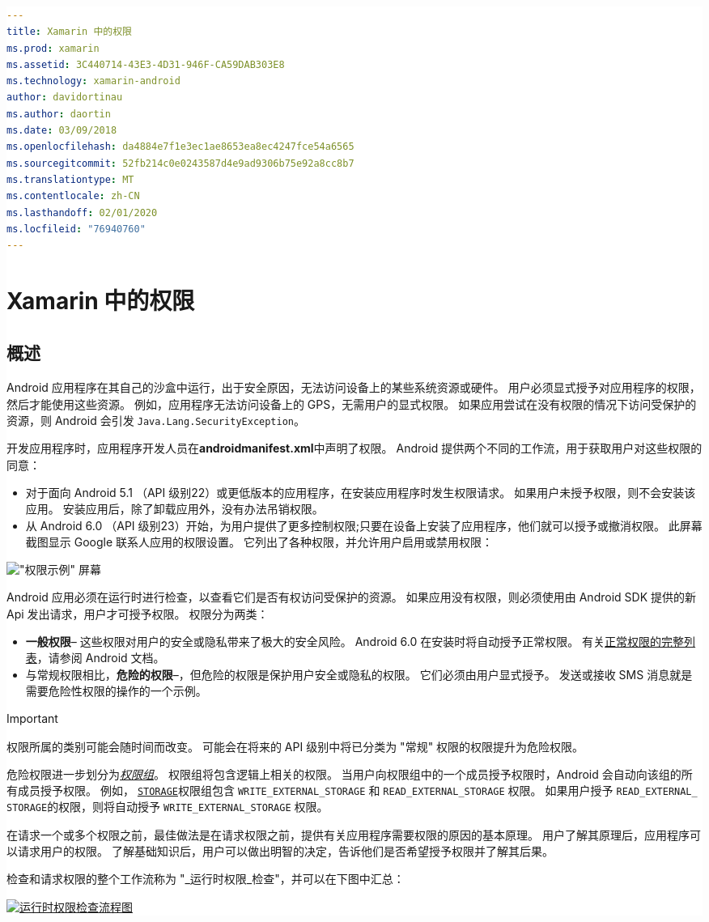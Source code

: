 ```yaml
---
title: Xamarin 中的权限
ms.prod: xamarin
ms.assetid: 3C440714-43E3-4D31-946F-CA59DAB303E8
ms.technology: xamarin-android
author: davidortinau
ms.author: daortin
ms.date: 03/09/2018
ms.openlocfilehash: da4884e7f1e3ec1ae8653ea8ec4247fce54a6565
ms.sourcegitcommit: 52fb214c0e0243587d4e9ad9306b75e92a8cc8b7
ms.translationtype: MT
ms.contentlocale: zh-CN
ms.lasthandoff: 02/01/2020
ms.locfileid: "76940760"
---
```

# <a name="permissions-in-xamarinandroid"></a>Xamarin 中的权限

## <a name="overview"></a>概述

Android 应用程序在其自己的沙盒中运行，出于安全原因，无法访问设备上的某些系统资源或硬件。 用户必须显式授予对应用程序的权限，然后才能使用这些资源。 例如，应用程序无法访问设备上的 GPS，无需用户的显式权限。 如果应用尝试在没有权限的情况下访问受保护的资源，则 Android 会引发 `Java.Lang.SecurityException`。

开发应用程序时，应用程序开发人员在**androidmanifest.xml**中声明了权限。 Android 提供两个不同的工作流，用于获取用户对这些权限的同意：

- 对于面向 Android 5.1 （API 级别22）或更低版本的应用程序，在安装应用程序时发生权限请求。 如果用户未授予权限，则不会安装该应用。 安装应用后，除了卸载应用外，没有办法吊销权限。
- 从 Android 6.0 （API 级别23）开始，为用户提供了更多控制权限;只要在设备上安装了应用程序，他们就可以授予或撤消权限。 此屏幕截图显示 Google 联系人应用的权限设置。 它列出了各种权限，并允许用户启用或禁用权限：

!["权限示例" 屏幕](permissions-images/01-permissions-check.png) 

Android 应用必须在运行时进行检查，以查看它们是否有权访问受保护的资源。 如果应用没有权限，则必须使用由 Android SDK 提供的新 Api 发出请求，用户才可授予权限。 权限分为两类：

- **一般权限**&ndash; 这些权限对用户的安全或隐私带来了极大的安全风险。 Android 6.0 在安装时将自动授予正常权限。 有关[正常权限的完整列表](https://developer.android.com/guide/topics/permissions/normal-permissions.html)，请参阅 Android 文档。
- 与常规权限相比，**危险的权限**&ndash;，但危险的权限是保护用户安全或隐私的权限。 它们必须由用户显式授予。 发送或接收 SMS 消息就是需要危险性权限的操作的一个示例。

> [!IMPORTANT]
> 权限所属的类别可能会随时间而改变。  可能会在将来的 API 级别中将已分类为 "常规" 权限的权限提升为危险权限。

危险权限进一步划分为[_权限组_](https://developer.android.com/guide/topics/permissions/requesting.html#perm-groups)。 权限组将包含逻辑上相关的权限。 当用户向权限组中的一个成员授予权限时，Android 会自动向该组的所有成员授予权限。 例如， [`STORAGE`](https://developer.android.com/reference/android/Manifest.permission_group.html#STORAGE)权限组包含 `WRITE_EXTERNAL_STORAGE` 和 `READ_EXTERNAL_STORAGE` 权限。 如果用户授予 `READ_EXTERNAL_STORAGE`的权限，则将自动授予 `WRITE_EXTERNAL_STORAGE` 权限。

在请求一个或多个权限之前，最佳做法是在请求权限之前，提供有关应用程序需要权限的原因的基本原理。 用户了解其原理后，应用程序可以请求用户的权限。 了解基础知识后，用户可以做出明智的决定，告诉他们是否希望授予权限并了解其后果。 

检查和请求权限的整个工作流称为 "_运行时权限_检查"，并可以在下图中汇总： 

[![运行时权限检查流程图](permissions-images/02-permissions-workflow-sml.png)](permissions-images/02-permissions-workflow.png#lightbox)
